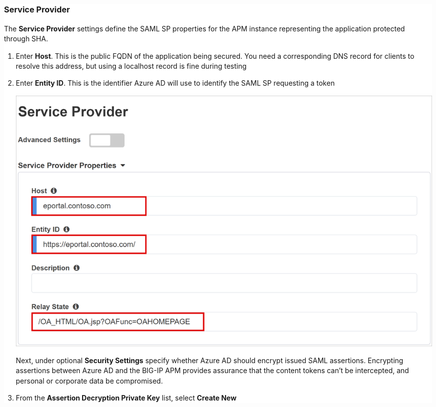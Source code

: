 ### Service Provider

The **Service Provider** settings define the SAML SP properties for the APM instance representing the application protected through SHA.

1. Enter **Host**. This is the public FQDN of the application being secured. You need a corresponding DNS record for clients to resolve this address, but using a localhost record is fine during testing

2. Enter **Entity ID**. This is the identifier Azure AD will use to identify the SAML SP requesting a token

   ![Screenshot for Service Provider settings](./media/f5-big-ip-easy-button-oracle-ebs/service-provider-settings.png)

   Next, under optional **Security Settings** specify whether Azure AD should encrypt issued SAML assertions. Encrypting assertions between Azure AD and the BIG-IP APM provides  assurance that the content tokens can’t be intercepted, and personal or corporate data be compromised.

3. From the **Assertion Decryption Private Key** list, select **Create New**
